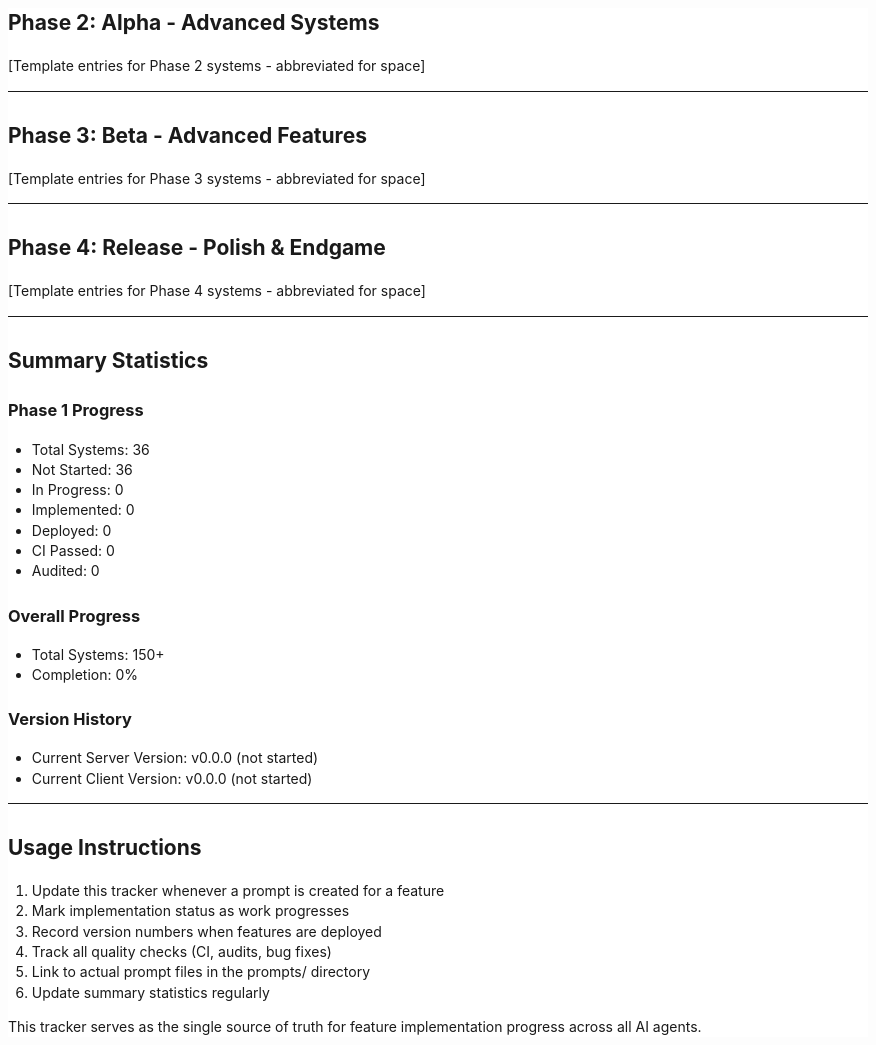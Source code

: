 ## Phase 2: Alpha - Advanced Systems

[Template entries for Phase 2 systems - abbreviated for space]

---

## Phase 3: Beta - Advanced Features

[Template entries for Phase 3 systems - abbreviated for space]

---

## Phase 4: Release - Polish & Endgame

[Template entries for Phase 4 systems - abbreviated for space]

---

## Summary Statistics

### Phase 1 Progress
- Total Systems: 36
- Not Started: 36
- In Progress: 0
- Implemented: 0
- Deployed: 0
- CI Passed: 0
- Audited: 0

### Overall Progress
- Total Systems: 150+
- Completion: 0%

### Version History
- Current Server Version: v0.0.0 (not started)
- Current Client Version: v0.0.0 (not started)

---

## Usage Instructions

1. Update this tracker whenever a prompt is created for a feature
2. Mark implementation status as work progresses
3. Record version numbers when features are deployed
4. Track all quality checks (CI, audits, bug fixes)
5. Link to actual prompt files in the prompts/ directory
6. Update summary statistics regularly

This tracker serves as the single source of truth for feature implementation progress across all AI agents.